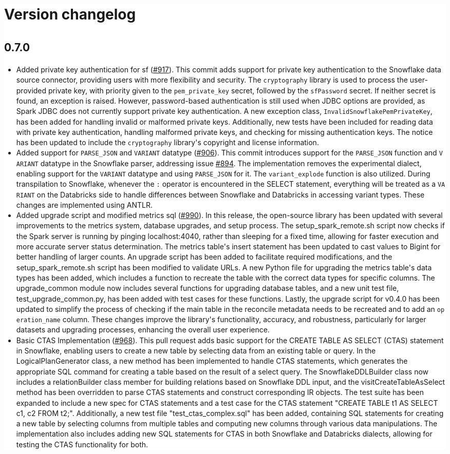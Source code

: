 # Version changelog

## 0.7.0

* Added private key authentication for sf ([#917](https://github.com/databrickslabs/remorph/issues/917)). This commit adds support for private key authentication to the Snowflake data source connector, providing users with more flexibility and security. The `cryptography` library is used to process the user-provided private key, with priority given to the `pem_private_key` secret, followed by the `sfPassword` secret. If neither secret is found, an exception is raised. However, password-based authentication is still used when JDBC options are provided, as Spark JDBC does not currently support private key authentication. A new exception class, `InvalidSnowflakePemPrivateKey`, has been added for handling invalid or malformed private keys. Additionally, new tests have been included for reading data with private key authentication, handling malformed private keys, and checking for missing authentication keys. The notice has been updated to include the `cryptography` library's copyright and license information.
* Added support for `PARSE_JSON` and `VARIANT` datatype ([#906](https://github.com/databrickslabs/remorph/issues/906)). This commit introduces support for the `PARSE_JSON` function and `VARIANT` datatype in the Snowflake parser, addressing issue [#894](https://github.com/databrickslabs/remorph/issues/894). The implementation removes the experimental dialect, enabling support for the `VARIANT` datatype and using `PARSE_JSON` for it. The `variant_explode` function is also utilized. During transpilation to Snowflake, whenever the `:` operator is encountered in the SELECT statement, everything will be treated as a `VARIANT` on the Databricks side to handle differences between Snowflake and Databricks in accessing variant types. These changes are implemented using ANTLR.
* Added upgrade script and modified metrics sql ([#990](https://github.com/databrickslabs/remorph/issues/990)). In this release, the open-source library has been updated with several improvements to the metrics system, database upgrades, and setup process. The setup_spark_remote.sh script now checks if the Spark server is running by pinging localhost:4040, rather than sleeping for a fixed time, allowing for faster execution and more accurate server status determination. The metrics table's insert statement has been updated to cast values to Bigint for better handling of larger counts. An upgrade script has been added to facilitate required modifications, and the setup_spark_remote.sh script has been modified to validate URLs. A new Python file for upgrading the metrics table's data types has been added, which includes a function to recreate the table with the correct data types for specific columns. The upgrade_common module now includes several functions for upgrading database tables, and a new unit test file, test_upgrade_common.py, has been added with test cases for these functions. Lastly, the upgrade script for v0.4.0 has been updated to simplify the process of checking if the main table in the reconcile metadata needs to be recreated and to add an `operation_name` column. These changes improve the library's functionality, accuracy, and robustness, particularly for larger datasets and upgrading processes, enhancing the overall user experience.
* Basic CTAS Implementation ([#968](https://github.com/databrickslabs/remorph/issues/968)). This pull request adds basic support for the CREATE TABLE AS SELECT (CTAS) statement in Snowflake, enabling users to create a new table by selecting data from an existing table or query. In the LogicalPlanGenerator class, a new method has been implemented to handle CTAS statements, which generates the appropriate SQL command for creating a table based on the result of a select query. The SnowflakeDDLBuilder class now includes a relationBuilder class member for building relations based on Snowflake DDL input, and the visitCreateTableAsSelect method has been overridden to parse CTAS statements and construct corresponding IR objects. The test suite has been expanded to include a new spec for CTAS statements and a test case for the CTAS statement "CREATE TABLE t1 AS SELECT c1, c2 FROM t2;". Additionally, a new test file "test_ctas_complex.sql" has been added, containing SQL statements for creating a new table by selecting columns from multiple tables and computing new columns through various data manipulations. The implementation also includes adding new SQL statements for CTAS in both Snowflake and Databricks dialects, allowing for testing the CTAS functionality for both.